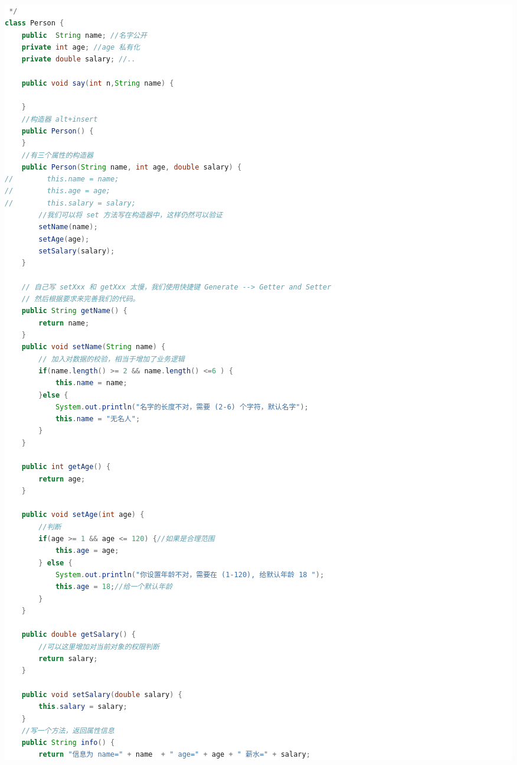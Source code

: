 ```java
 */
class Person {
    public  String name; //名字公开
    private int age; //age 私有化
    private double salary; //..

    public void say(int n,String name) {

    }
    //构造器 alt+insert
    public Person() {
    }
    //有三个属性的构造器
    public Person(String name, int age, double salary) {
//        this.name = name;
//        this.age = age;
//        this.salary = salary;
        //我们可以将 set 方法写在构造器中，这样仍然可以验证
        setName(name);
        setAge(age);
        setSalary(salary);
    }

    // 自己写 setXxx 和 getXxx 太慢，我们使用快捷键 Generate --> Getter and Setter
    // 然后根据要求来完善我们的代码。
    public String getName() {
        return name;
    }
    public void setName(String name) {
        // 加入对数据的校验，相当于增加了业务逻辑
        if(name.length() >= 2 && name.length() <=6 ) {
            this.name = name;
        }else {
            System.out.println("名字的长度不对，需要 (2-6) 个字符，默认名字");
            this.name = "无名人";
        }
    }

    public int getAge() {
        return age;
    }

    public void setAge(int age) {
        //判断
        if(age >= 1 && age <= 120) {//如果是合理范围
            this.age = age;
        } else {
            System.out.println("你设置年龄不对，需要在 (1-120), 给默认年龄 18 ");
            this.age = 18;//给一个默认年龄
        }
    }

    public double getSalary() {
        //可以这里增加对当前对象的权限判断
        return salary;
    }

    public void setSalary(double salary) {
        this.salary = salary;
    }
    //写一个方法，返回属性信息
    public String info() {
        return "信息为 name=" + name  + " age=" + age + " 薪水=" + salary;
```